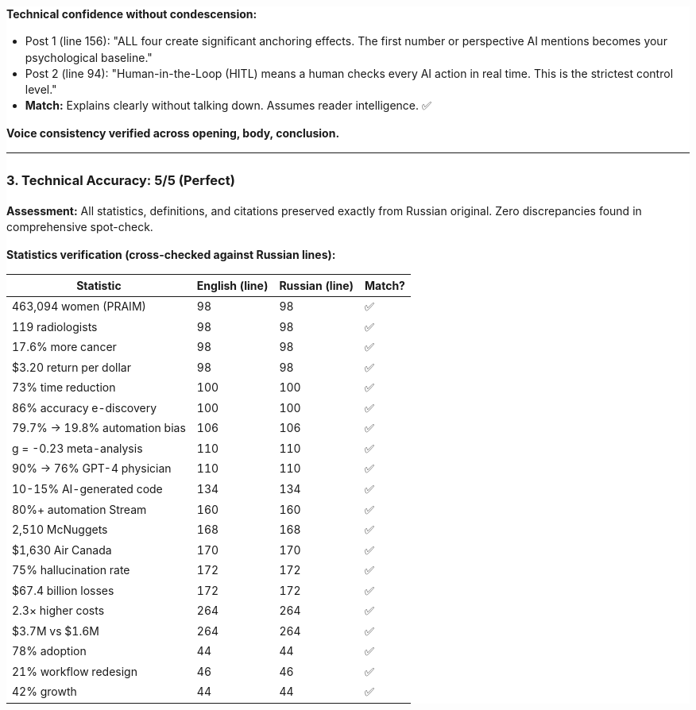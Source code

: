 **Technical confidence without condescension:**
- Post 1 (line 156): "ALL four create significant anchoring effects. The first number or perspective AI mentions becomes your psychological baseline."
- Post 2 (line 94): "Human-in-the-Loop (HITL) means a human checks every AI action in real time. This is the strictest control level."
- **Match:** Explains clearly without talking down. Assumes reader intelligence. ✅

**Voice consistency verified across opening, body, conclusion.**

---

### 3. Technical Accuracy: **5/5** (Perfect)

**Assessment:** All statistics, definitions, and citations preserved exactly from Russian original. Zero discrepancies found in comprehensive spot-check.

**Statistics verification (cross-checked against Russian lines):**

| Statistic | English (line) | Russian (line) | Match? |
|-----------|----------------|----------------|--------|
| 463,094 women (PRAIM) | 98 | 98 | ✅ |
| 119 radiologists | 98 | 98 | ✅ |
| 17.6% more cancer | 98 | 98 | ✅ |
| $3.20 return per dollar | 98 | 98 | ✅ |
| 73% time reduction | 100 | 100 | ✅ |
| 86% accuracy e-discovery | 100 | 100 | ✅ |
| 79.7% → 19.8% automation bias | 106 | 106 | ✅ |
| g = -0.23 meta-analysis | 110 | 110 | ✅ |
| 90% → 76% GPT-4 physician | 110 | 110 | ✅ |
| 10-15% AI-generated code | 134 | 134 | ✅ |
| 80%+ automation Stream | 160 | 160 | ✅ |
| 2,510 McNuggets | 168 | 168 | ✅ |
| $1,630 Air Canada | 170 | 170 | ✅ |
| 75% hallucination rate | 172 | 172 | ✅ |
| $67.4 billion losses | 172 | 172 | ✅ |
| 2.3× higher costs | 264 | 264 | ✅ |
| $3.7M vs $1.6M | 264 | 264 | ✅ |
| 78% adoption | 44 | 44 | ✅ |
| 21% workflow redesign | 46 | 46 | ✅ |
| 42% growth | 44 | 44 | ✅ |

